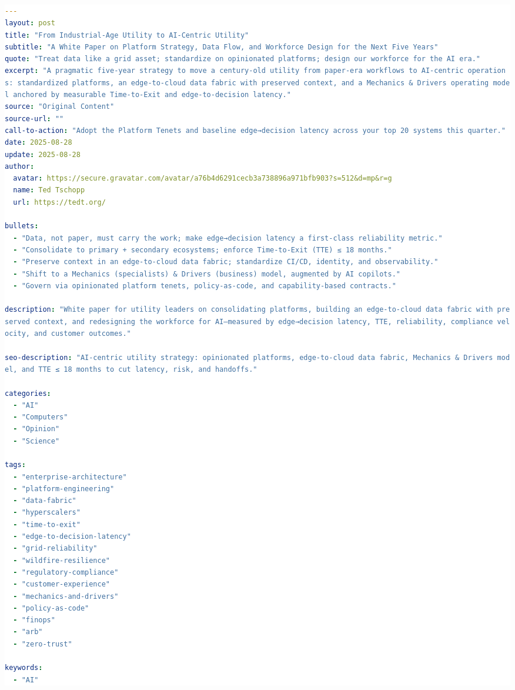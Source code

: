 ```yaml
---
layout: post
title: "From Industrial-Age Utility to AI-Centric Utility"
subtitle: "A White Paper on Platform Strategy, Data Flow, and Workforce Design for the Next Five Years"
quote: "Treat data like a grid asset; standardize on opinionated platforms; design our workforce for the AI era."
excerpt: "A pragmatic five-year strategy to move a century-old utility from paper-era workflows to AI‑centric operations: standardized platforms, an edge‑to‑cloud data fabric with preserved context, and a Mechanics & Drivers operating model anchored by measurable Time‑to‑Exit and edge‑to‑decision latency."
source: "Original Content"
source-url: ""
call-to-action: "Adopt the Platform Tenets and baseline edge→decision latency across your top 20 systems this quarter."
date: 2025-08-28
update: 2025-08-28
author:
  avatar: https://secure.gravatar.com/avatar/a76b4d6291cecb3a738896a971bfb903?s=512&d=mp&r=g
  name: Ted Tschopp
  url: https://tedt.org/

bullets:
  - "Data, not paper, must carry the work; make edge→decision latency a first‑class reliability metric."
  - "Consolidate to primary + secondary ecosystems; enforce Time‑to‑Exit (TTE) ≤ 18 months."
  - "Preserve context in an edge‑to‑cloud data fabric; standardize CI/CD, identity, and observability."
  - "Shift to a Mechanics (specialists) & Drivers (business) model, augmented by AI copilots."
  - "Govern via opinionated platform tenets, policy‑as‑code, and capability‑based contracts."

description: "White paper for utility leaders on consolidating platforms, building an edge‑to‑cloud data fabric with preserved context, and redesigning the workforce for AI—measured by edge→decision latency, TTE, reliability, compliance velocity, and customer outcomes."

seo-description: "AI‑centric utility strategy: opinionated platforms, edge‑to‑cloud data fabric, Mechanics & Drivers model, and TTE ≤ 18 months to cut latency, risk, and handoffs."

categories:
  - "AI"
  - "Computers"
  - "Opinion"
  - "Science"

tags:
  - "enterprise-architecture"
  - "platform-engineering"
  - "data-fabric"
  - "hyperscalers"
  - "time-to-exit"
  - "edge-to-decision-latency"
  - "grid-reliability"
  - "wildfire-resilience"
  - "regulatory-compliance"
  - "customer-experience"
  - "mechanics-and-drivers"
  - "policy-as-code"
  - "finops"
  - "arb"
  - "zero-trust"

keywords:
  - "AI"
```